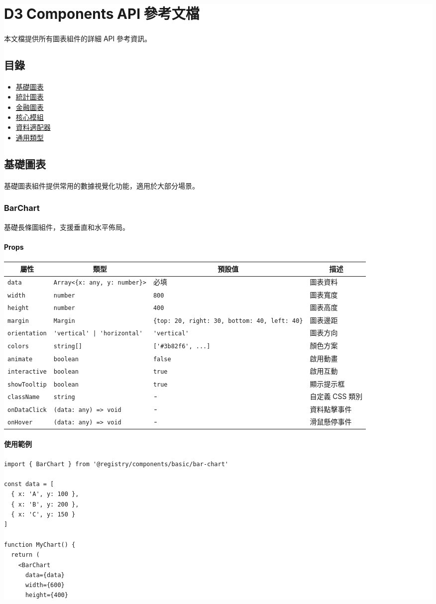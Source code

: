# D3 Components API 參考文檔

本文檔提供所有圖表組件的詳細 API 參考資訊。

## 目錄

- [基礎圖表](#基礎圖表)
- [統計圖表](#統計圖表)
- [金融圖表](#金融圖表)
- [核心模組](#核心模組)
- [資料適配器](#資料適配器)
- [通用類型](#通用類型)

## 基礎圖表

基礎圖表組件提供常用的數據視覺化功能，適用於大部分場景。

### BarChart

基礎長條圖組件，支援垂直和水平佈局。

#### Props

| 屬性 | 類型 | 預設值 | 描述 |
|------|------|--------|------|
| `data` | `Array<{x: any, y: number}>` | 必填 | 圖表資料 |
| `width` | `number` | `800` | 圖表寬度 |
| `height` | `number` | `400` | 圖表高度 |
| `margin` | `Margin` | `{top: 20, right: 30, bottom: 40, left: 40}` | 圖表邊距 |
| `orientation` | `'vertical' \| 'horizontal'` | `'vertical'` | 圖表方向 |
| `colors` | `string[]` | `['#3b82f6', ...]` | 顏色方案 |
| `animate` | `boolean` | `false` | 啟用動畫 |
| `interactive` | `boolean` | `true` | 啟用互動 |
| `showTooltip` | `boolean` | `true` | 顯示提示框 |
| `className` | `string` | - | 自定義 CSS 類別 |
| `onDataClick` | `(data: any) => void` | - | 資料點擊事件 |
| `onHover` | `(data: any) => void` | - | 滑鼠懸停事件 |

#### 使用範例

```tsx
import { BarChart } from '@registry/components/basic/bar-chart'

const data = [
  { x: 'A', y: 100 },
  { x: 'B', y: 200 },
  { x: 'C', y: 150 }
]

function MyChart() {
  return (
    <BarChart
      data={data}
      width={600}
      height={400}
```